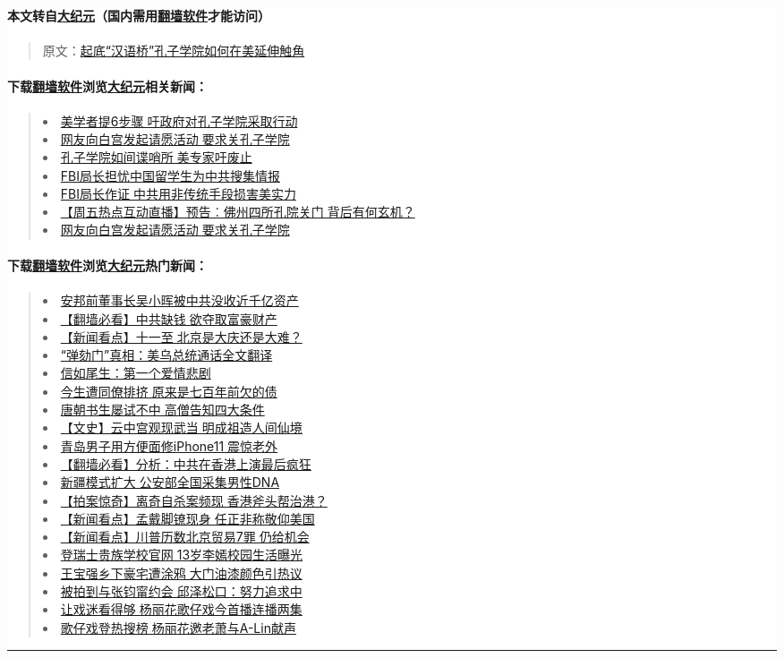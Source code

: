 #### 本文转自<a href="http://www.epochtimes.com">大纪元</a>（国内需用<a href="https://git.io/JesJV">翻墙软件</a>才能访问）
> 原文：<a href="http://www.epochtimes.com/gb/18/2/27/n10177150.htm">起底“汉语桥”孔子学院如何在美延伸触角</a>
#### 下载<a href="https://git.io/JesJV">翻墙软件</a>浏览<a href="http://www.epochtimes.com">大纪元</a>相关新闻：
> <li><a href="http://www.epochtimes.com/gb/18/2/26/n10174121.htm">美学者提6步骤 吁政府对孔子学院采取行动</a></li>
> <li><a href="http://www.epochtimes.com/gb/18/2/22/n10164057.htm">网友向白宫发起请愿活动 要求关孔子学院</a></li>
> <li><a href="http://www.epochtimes.com/gb/18/2/20/n10158384.htm">孔子学院如间谍哨所 美专家吁废止</a></li>
> <li><a href="http://www.epochtimes.com/gb/18/2/15/n10146931.htm">FBI局长担忧中国留学生为中共搜集情报</a></li>
> <li><a href="http://www.epochtimes.com/gb/18/2/14/n10144188.htm">FBI局长作证 中共用非传统手段损害美实力</a></li>
> <li><a href="http://www.epochtimes.com/gb/18/2/9/n10130764.htm">【周五热点互动直播】预告︰佛州四所孔院关门 背后有何玄机？</a></li>
> <li><a href="https://github.com/asdfghy6/djy/blob/master/gb/18/2/22/n10164057.md">网友向白宫发起请愿活动 要求关孔子学院</a></li>

#### 下载<a href="https://git.io/JesJV">翻墙软件</a>浏览<a href="http://www.epochtimes.com">大纪元</a>热门新闻：
> <li><a href="http://www.epochtimes.com/gb/19/9/26/n11547317.htm">安邦前董事长吴小晖被中共没收近千亿资产</a></li>
> <li><a href="http://www.epochtimes.com/gb/19/9/25/n11546931.htm">【翻墙必看】中共缺钱 欲夺取富豪财产</a></li>
> <li><a href="http://www.epochtimes.com/gb/19/9/26/n11548856.htm">【新闻看点】十一至 北京是大庆还是大难？</a></li>
> <li><a href="http://www.epochtimes.com/gb/19/9/26/n11547303.htm">“弹劾门”真相：美乌总统通话全文翻译</a></li>
> <li><a href="http://www.epochtimes.com/gb/12/4/16/n3566971.htm">信如尾生：第一个爱情悲剧</a></li>
> <li><a href="http://www.epochtimes.com/gb/15/9/3/n4519621.htm">今生遭同僚排挤 原来是七百年前欠的债</a></li>
> <li><a href="http://www.epochtimes.com/gb/19/9/20/n11534314.htm">唐朝书生屡试不中 高僧告知四大条件</a></li>
> <li><a href="http://www.epochtimes.com/gb/16/7/1/n8056353.htm">【文史】云中宫观现武当 明成祖造人间仙境</a></li>
> <li><a href="http://www.epochtimes.com/gb/19/9/25/n11546708.htm">青岛男子用方便面修iPhone11 震惊老外</a></li>
> <li><a href="http://www.epochtimes.com/gb/19/9/25/n11545125.htm">【翻墙必看】分析：中共在香港上演最后疯狂</a></li>
> <li><a href="http://www.epochtimes.com/gb/19/9/25/n11546501.htm">新疆模式扩大 公安部全国采集男性DNA</a></li>
> <li><a href="http://www.epochtimes.com/gb/19/9/25/n11544688.htm">【拍案惊奇】离奇自杀案频现 香港斧头帮治港？</a></li>
> <li><a href="http://www.epochtimes.com/gb/19/9/24/n11544091.htm">【新闻看点】孟戴脚镣现身 任正非称敬仰美国</a></li>
> <li><a href="http://www.epochtimes.com/gb/19/9/25/n11546490.htm">【新闻看点】川普历数北京贸易7罪 仍给机会</a></li>
> <li><a href="http://www.epochtimes.com/gb/19/9/24/n11544222.htm">登瑞士贵族学校官网 13岁李嫣校园生活曝光</a></li>
> <li><a href="http://www.epochtimes.com/gb/19/9/24/n11544375.htm">王宝强乡下豪宅遭涂鸦 大门油漆颜色引热议</a></li>
> <li><a href="http://www.epochtimes.com/gb/19/9/25/n11545153.htm">被拍到与张钧甯约会 邱泽松口：努力追求中</a></li>
> <li><a href="http://www.epochtimes.com/gb/19/9/24/n11542872.htm">让戏迷看得够 杨丽花歌仔戏今首播连播两集</a></li>
> <li><a href="http://www.epochtimes.com/gb/19/9/25/n11545320.htm">歌仔戏登热搜榜 杨丽花邀老萧与A-Lin献声</a></li>
<hr>
